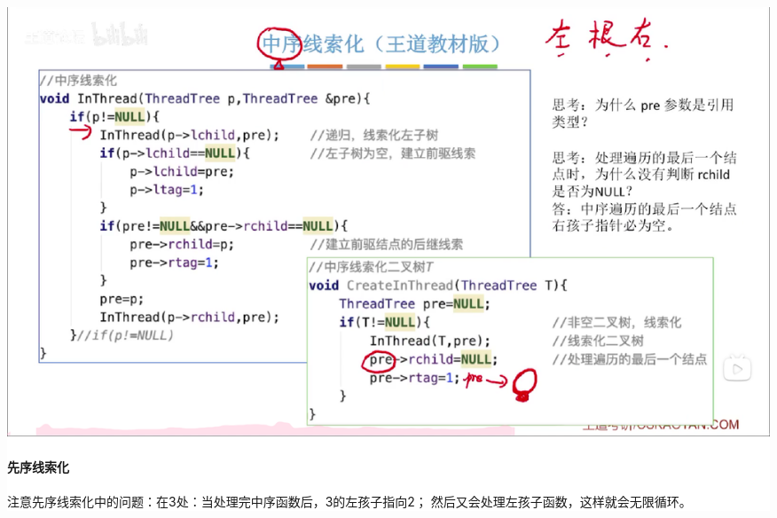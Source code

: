 ![image-20240514183322503](./assets/assets.数据结构/image-20240514183322503.png)

#### 先序线索化

注意先序线索化中的问题：在3处：当处理完中序函数后，3的左孩子指向2； 然后又会处理左孩子函数，这样就会无限循环。
